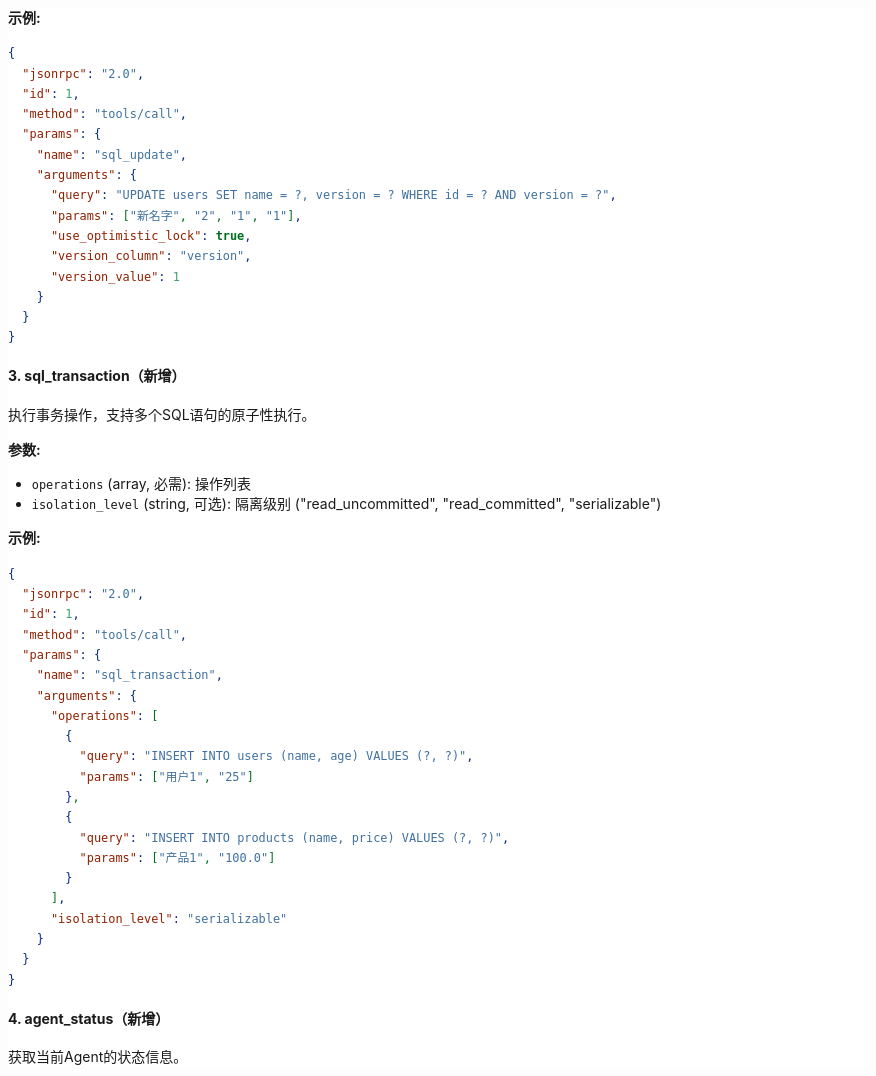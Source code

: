 **示例:**
```json
{
  "jsonrpc": "2.0",
  "id": 1,
  "method": "tools/call",
  "params": {
    "name": "sql_update",
    "arguments": {
      "query": "UPDATE users SET name = ?, version = ? WHERE id = ? AND version = ?",
      "params": ["新名字", "2", "1", "1"],
      "use_optimistic_lock": true,
      "version_column": "version",
      "version_value": 1
    }
  }
}
```

#### 3. sql_transaction（新增）
执行事务操作，支持多个SQL语句的原子性执行。

**参数:**
- `operations` (array, 必需): 操作列表
- `isolation_level` (string, 可选): 隔离级别 ("read_uncommitted", "read_committed", "serializable")

**示例:**
```json
{
  "jsonrpc": "2.0",
  "id": 1,
  "method": "tools/call",
  "params": {
    "name": "sql_transaction",
    "arguments": {
      "operations": [
        {
          "query": "INSERT INTO users (name, age) VALUES (?, ?)",
          "params": ["用户1", "25"]
        },
        {
          "query": "INSERT INTO products (name, price) VALUES (?, ?)",
          "params": ["产品1", "100.0"]
        }
      ],
      "isolation_level": "serializable"
    }
  }
}
```

#### 4. agent_status（新增）
获取当前Agent的状态信息。
